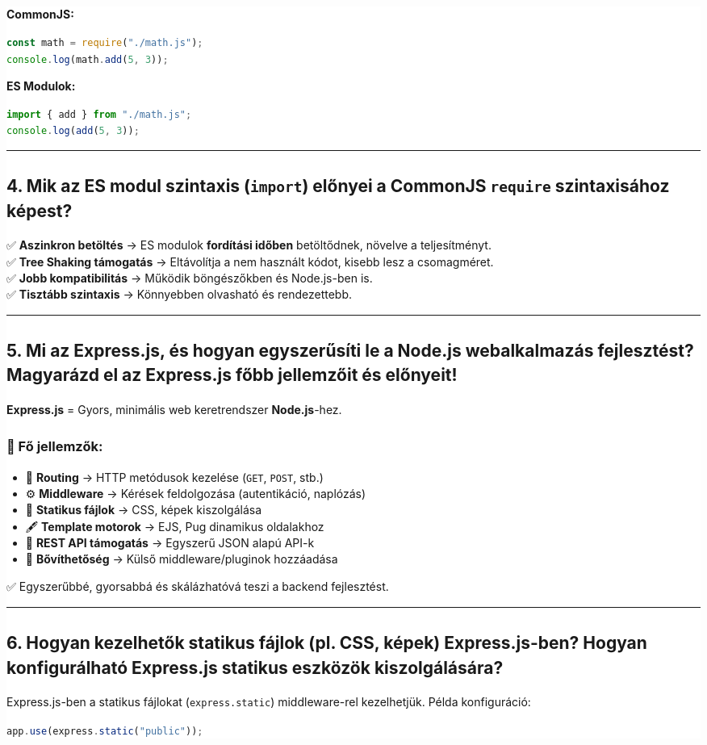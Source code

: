 **CommonJS:**

```javascript
const math = require("./math.js");
console.log(math.add(5, 3));
```

**ES Modulok:**

```javascript
import { add } from "./math.js";
console.log(add(5, 3));
```

---

## 4. Mik az ES modul szintaxis (`import`) előnyei a CommonJS `require` szintaxisához képest?

✅ **Aszinkron betöltés** → ES modulok **fordítási időben** betöltődnek, növelve a teljesítményt.  
✅ **Tree Shaking támogatás** → Eltávolítja a nem használt kódot, kisebb lesz a csomagméret.  
✅ **Jobb kompatibilitás** → Működik böngészőkben és Node.js-ben is.  
✅ **Tisztább szintaxis** → Könnyebben olvasható és rendezettebb.

---

## 5. Mi az Express.js, és hogyan egyszerűsíti le a Node.js webalkalmazás fejlesztést? Magyarázd el az Express.js főbb jellemzőit és előnyeit!

**Express.js** = Gyors, minimális web keretrendszer **Node.js**-hez.

### 🚀 Fő jellemzők:

-   🔀 **Routing** → HTTP metódusok kezelése (`GET`, `POST`, stb.)
-   ⚙️ **Middleware** → Kérések feldolgozása (autentikáció, naplózás)
-   📁 **Statikus fájlok** → CSS, képek kiszolgálása
-   🖋️ **Template motorok** → EJS, Pug dinamikus oldalakhoz
-   🔗 **REST API támogatás** → Egyszerű JSON alapú API-k
-   🔌 **Bővíthetőség** → Külső middleware/pluginok hozzáadása

✅ Egyszerűbbé, gyorsabbá és skálázhatóvá teszi a backend fejlesztést.

---

## 6. Hogyan kezelhetők statikus fájlok (pl. CSS, képek) Express.js-ben? Hogyan konfigurálható Express.js statikus eszközök kiszolgálására?

Express.js-ben a statikus fájlokat (`express.static`) middleware-rel kezelhetjük. Példa konfiguráció:

```js
app.use(express.static("public"));
```
